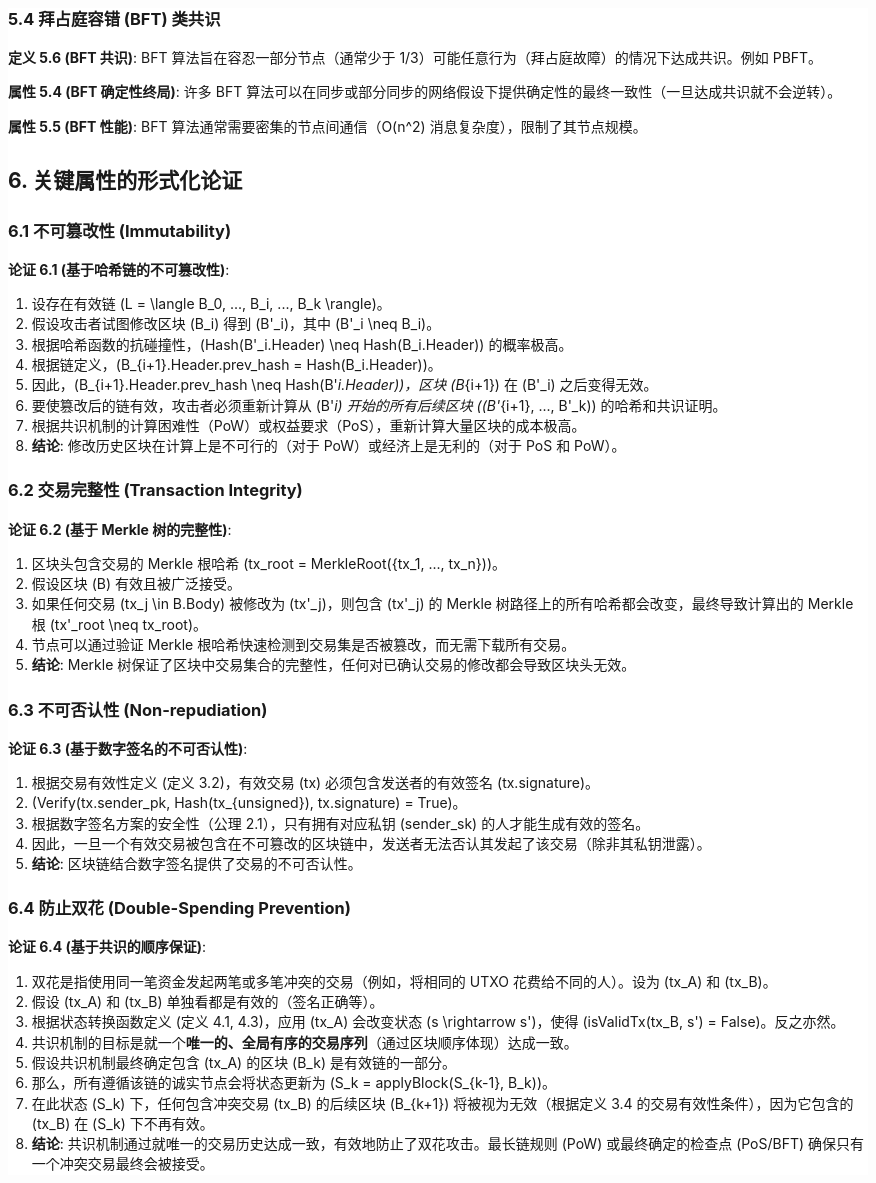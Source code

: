 ### 5.4 拜占庭容错 (BFT) 类共识

**定义 5.6 (BFT 共识)**: BFT 算法旨在容忍一部分节点（通常少于 1/3）可能任意行为（拜占庭故障）的情况下达成共识。例如 PBFT。

**属性 5.4 (BFT 确定性终局)**: 许多 BFT 算法可以在同步或部分同步的网络假设下提供确定性的最终一致性（一旦达成共识就不会逆转）。

**属性 5.5 (BFT 性能)**: BFT 算法通常需要密集的节点间通信（O(n^2) 消息复杂度），限制了其节点规模。

## 6. 关键属性的形式化论证

### 6.1 不可篡改性 (Immutability)

**论证 6.1 (基于哈希链的不可篡改性)**:

1. 设存在有效链 \(L = \langle B_0, ..., B_i, ..., B_k \rangle\)。
2. 假设攻击者试图修改区块 \(B_i\) 得到 \(B'_i\)，其中 \(B'_i \neq B_i\)。
3. 根据哈希函数的抗碰撞性，\(Hash(B'_i.Header) \neq Hash(B_i.Header)\) 的概率极高。
4. 根据链定义，\(B_{i+1}.Header.prev\_hash = Hash(B_i.Header)\)。
5. 因此，\(B_{i+1}.Header.prev\_hash \neq Hash(B'_i.Header)\)，区块 \(B_{i+1}\) 在 \(B'_i\) 之后变得无效。
6. 要使篡改后的链有效，攻击者必须重新计算从 \(B'_i\) 开始的所有后续区块 (\(B'_{i+1}, ..., B'_k\)) 的哈希和共识证明。
7. 根据共识机制的计算困难性（PoW）或权益要求（PoS），重新计算大量区块的成本极高。
8. **结论**: 修改历史区块在计算上是不可行的（对于 PoW）或经济上是无利的（对于 PoS 和 PoW）。

### 6.2 交易完整性 (Transaction Integrity)

**论证 6.2 (基于 Merkle 树的完整性)**:

1. 区块头包含交易的 Merkle 根哈希 \(tx\_root = MerkleRoot(\{tx_1, ..., tx_n\})\)。
2. 假设区块 \(B\) 有效且被广泛接受。
3. 如果任何交易 \(tx_j \in B.Body\) 被修改为 \(tx'_j\)，则包含 \(tx'_j\) 的 Merkle 树路径上的所有哈希都会改变，最终导致计算出的 Merkle 根 \(tx'\_root \neq tx\_root\)。
4. 节点可以通过验证 Merkle 根哈希快速检测到交易集是否被篡改，而无需下载所有交易。
5. **结论**: Merkle 树保证了区块中交易集合的完整性，任何对已确认交易的修改都会导致区块头无效。

### 6.3 不可否认性 (Non-repudiation)

**论证 6.3 (基于数字签名的不可否认性)**:

1. 根据交易有效性定义 (定义 3.2)，有效交易 \(tx\) 必须包含发送者的有效签名 \(tx.signature\)。
2. \(Verify(tx.sender\_pk, Hash(tx_{unsigned}), tx.signature) = True\)。
3. 根据数字签名方案的安全性（公理 2.1），只有拥有对应私钥 \(sender\_sk\) 的人才能生成有效的签名。
4. 因此，一旦一个有效交易被包含在不可篡改的区块链中，发送者无法否认其发起了该交易（除非其私钥泄露）。
5. **结论**: 区块链结合数字签名提供了交易的不可否认性。

### 6.4 防止双花 (Double-Spending Prevention)

**论证 6.4 (基于共识的顺序保证)**:

1. 双花是指使用同一笔资金发起两笔或多笔冲突的交易（例如，将相同的 UTXO 花费给不同的人）。设为 \(tx_A\) 和 \(tx_B\)。
2. 假设 \(tx_A\) 和 \(tx_B\) 单独看都是有效的（签名正确等）。
3. 根据状态转换函数定义 (定义 4.1, 4.3)，应用 \(tx_A\) 会改变状态 \(s \rightarrow s'\)，使得 \(isValidTx(tx_B, s') = False\)。反之亦然。
4. 共识机制的目标是就一个**唯一的、全局有序的交易序列**（通过区块顺序体现）达成一致。
5. 假设共识机制最终确定包含 \(tx_A\) 的区块 \(B_k\) 是有效链的一部分。
6. 那么，所有遵循该链的诚实节点会将状态更新为 \(S_k = applyBlock(S_{k-1}, B_k)\)。
7. 在此状态 \(S_k\) 下，任何包含冲突交易 \(tx_B\) 的后续区块 \(B_{k+1}\) 将被视为无效（根据定义 3.4 的交易有效性条件），因为它包含的 \(tx_B\) 在 \(S_k\) 下不再有效。
8. **结论**: 共识机制通过就唯一的交易历史达成一致，有效地防止了双花攻击。最长链规则 (PoW) 或最终确定的检查点 (PoS/BFT) 确保只有一个冲突交易最终会被接受。
